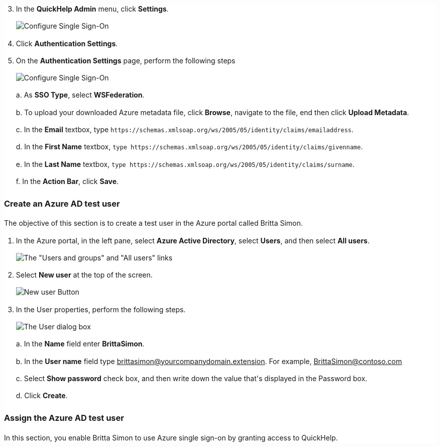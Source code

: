 3. In the **QuickHelp Admin** menu, click **Settings**.
   
    ![Configure Single Sign-On][22]

4. Click **Authentication Settings**.

5. On the **Authentication Settings** page, perform the following steps
   
    ![Configure Single Sign-On][23]
   
    a. As **SSO Type**, select **WSFederation**.
   
    b. To upload your downloaded Azure metadata file, click **Browse**, navigate to the file, end then click **Upload Metadata**.
   
    c. In the **Email** textbox, type `https://schemas.xmlsoap.org/ws/2005/05/identity/claims/emailaddress`.
   
    d. In the **First Name** textbox, `type https://schemas.xmlsoap.org/ws/2005/05/identity/claims/givenname`.
   
    e. In the **Last Name** textbox, `type https://schemas.xmlsoap.org/ws/2005/05/identity/claims/surname`.
   
    f. In the **Action Bar**, click **Save**.

### Create an Azure AD test user 

The objective of this section is to create a test user in the Azure portal called Britta Simon.

1. In the Azure portal, in the left pane, select **Azure Active Directory**, select **Users**, and then select **All users**.

    ![The "Users and groups" and "All users" links](common/users.png)

2. Select **New user** at the top of the screen.

    ![New user Button](common/new-user.png)

3. In the User properties, perform the following steps.

    ![The User dialog box](common/user-properties.png)

    a. In the **Name** field enter **BrittaSimon**.
  
    b. In the **User name** field type brittasimon@yourcompanydomain.extension. For example, BrittaSimon@contoso.com

    c. Select **Show password** check box, and then write down the value that's displayed in the Password box.

    d. Click **Create**.

### Assign the Azure AD test user

In this section, you enable Britta Simon to use Azure single sign-on by granting access to QuickHelp.


[21]: ./media/quickhelp-tutorial/tutorial_quickhelp_05.png
[22]: ./media/quickhelp-tutorial/tutorial_quickhelp_06.png
[23]: ./media/quickhelp-tutorial/tutorial_quickhelp_07.png